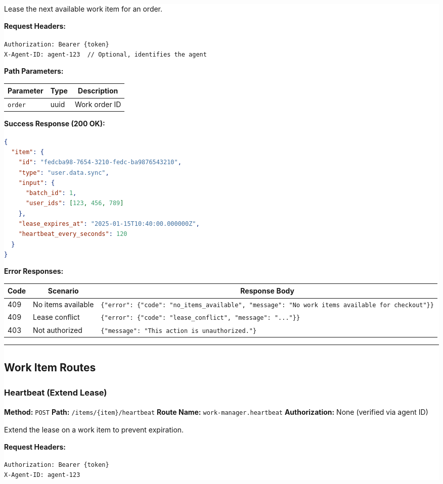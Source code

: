 Lease the next available work item for an order.

**Request Headers:**
```
Authorization: Bearer {token}
X-Agent-ID: agent-123  // Optional, identifies the agent
```

**Path Parameters:**

| Parameter | Type | Description |
|-----------|------|-------------|
| `order` | uuid | Work order ID |

**Success Response (200 OK):**
```json
{
  "item": {
    "id": "fedcba98-7654-3210-fedc-ba9876543210",
    "type": "user.data.sync",
    "input": {
      "batch_id": 1,
      "user_ids": [123, 456, 789]
    },
    "lease_expires_at": "2025-01-15T10:40:00.000000Z",
    "heartbeat_every_seconds": 120
  }
}
```

**Error Responses:**

| Code | Scenario | Response Body |
|------|----------|---------------|
| 409 | No items available | `{"error": {"code": "no_items_available", "message": "No work items available for checkout"}}` |
| 409 | Lease conflict | `{"error": {"code": "lease_conflict", "message": "..."}}` |
| 403 | Not authorized | `{"message": "This action is unauthorized."}` |

---

## Work Item Routes

### Heartbeat (Extend Lease)

**Method:** `POST`
**Path:** `/items/{item}/heartbeat`
**Route Name:** `work-manager.heartbeat`
**Authorization:** None (verified via agent ID)

Extend the lease on a work item to prevent expiration.

**Request Headers:**
```
Authorization: Bearer {token}
X-Agent-ID: agent-123
```

